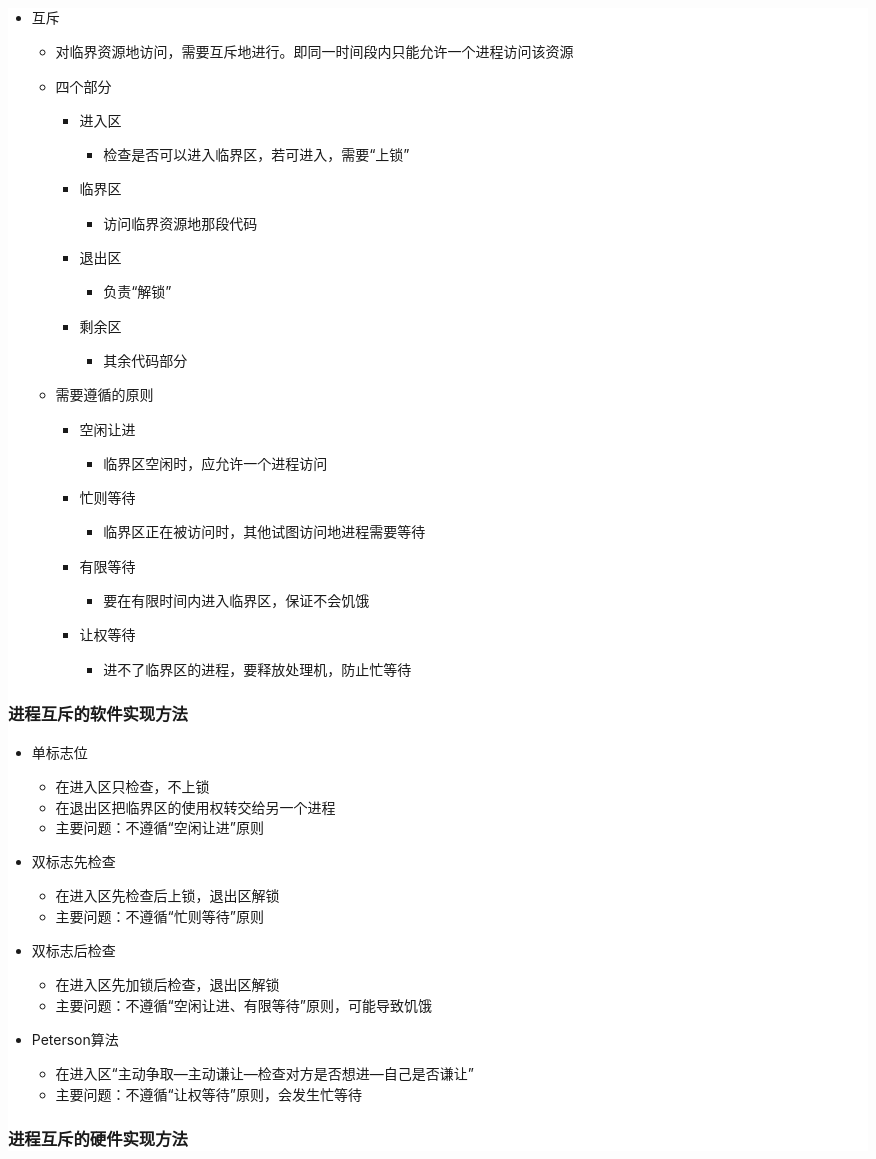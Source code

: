 - 互斥

	- 对临界资源地访问，需要互斥地进行。即同一时间段内只能允许一个进程访问该资源
	- 四个部分

		- 进入区

			- 检查是否可以进入临界区，若可进入，需要“上锁”

		- 临界区

			- 访问临界资源地那段代码

		- 退出区

			- 负责“解锁”

		- 剩余区

			- 其余代码部分

	- 需要遵循的原则

		- 空闲让进

			- 临界区空闲时，应允许一个进程访问

		- 忙则等待

			- 临界区正在被访问时，其他试图访问地进程需要等待

		- 有限等待

			- 要在有限时间内进入临界区，保证不会饥饿

		- 让权等待

			- 进不了临界区的进程，要释放处理机，防止忙等待

### 进程互斥的软件实现方法

- 单标志位

	- 在进入区只检查，不上锁
	- 在退出区把临界区的使用权转交给另一个进程
	- 主要问题：不遵循“空闲让进”原则

- 双标志先检查

	- 在进入区先检查后上锁，退出区解锁
	- 主要问题：不遵循“忙则等待”原则

- 双标志后检查

	- 在进入区先加锁后检查，退出区解锁
	- 主要问题：不遵循“空闲让进、有限等待”原则，可能导致饥饿

- Peterson算法

	- 在进入区“主动争取—主动谦让—检查对方是否想进—自己是否谦让”
	- 主要问题：不遵循“让权等待”原则，会发生忙等待

### 进程互斥的硬件实现方法
